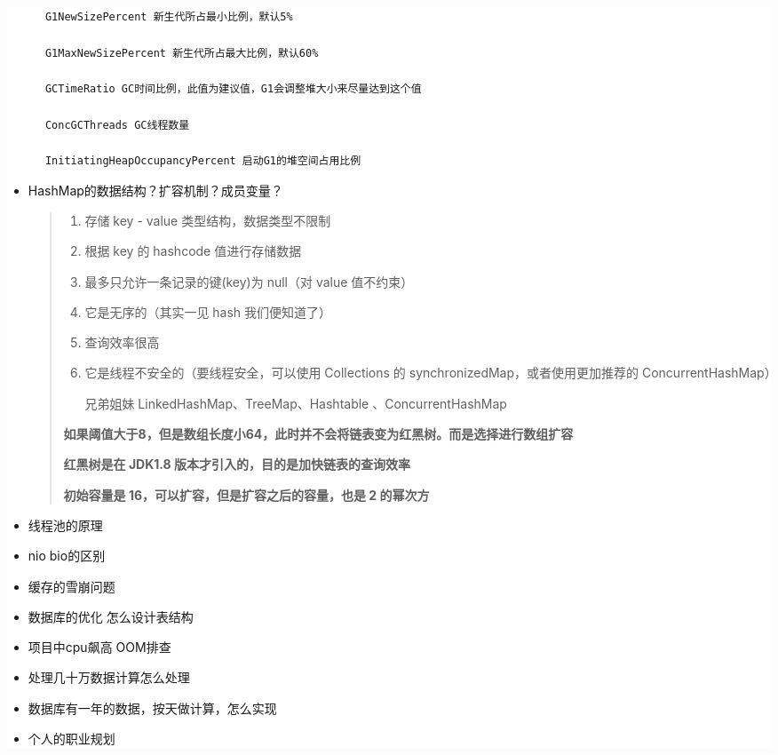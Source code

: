           G1NewSizePercent 新生代所占最小比例，默认5%
      
          G1MaxNewSizePercent 新生代所占最大比例，默认60%
      
          GCTimeRatio GC时间比例，此值为建议值，G1会调整堆大小来尽量达到这个值
      
          ConcGCThreads GC线程数量
      
          InitiatingHeapOccupancyPercent 启动G1的堆空间占用比例
  

- HashMap的数据结构？扩容机制？成员变量？

  > 1. 存储 key - value 类型结构，数据类型不限制
  >
  > 2. 根据 key 的 hashcode 值进行存储数据
  >
  > 3. 最多只允许一条记录的键(key)为 null（对 value 值不约束）
  >
  > 4. 它是无序的（其实一见 hash 我们便知道了）
  >
  > 5. 查询效率很高
  >
  > 6. 它是线程不安全的（要线程安全，可以使用 Collections 的 synchronizedMap，或者使用更加推荐的 ConcurrentHashMap）
  >
  >    兄弟姐妹 LinkedHashMap、TreeMap、Hashtable 、ConcurrentHashMap
  >
  > **如果阈值大于8，但是数组长度小64，此时并不会将链表变为红黑树。而是选择进行数组扩容**
  >
  > **红黑树是在 JDK1.8 版本才引入的，目的是加快链表的查询效率** 
  >
  > **初始容量是 16，可以扩容，但是扩容之后的容量，也是 2 的幂次方**
  >
  > 

- 线程池的原理

  

- nio bio的区别

  

- 缓存的雪崩问题

  

- 数据库的优化 怎么设计表结构

  

- 项目中cpu飙高 OOM排查

  

- 处理几十万数据计算怎么处理

  

- 数据库有一年的数据，按天做计算，怎么实现

  

- 个人的职业规划

